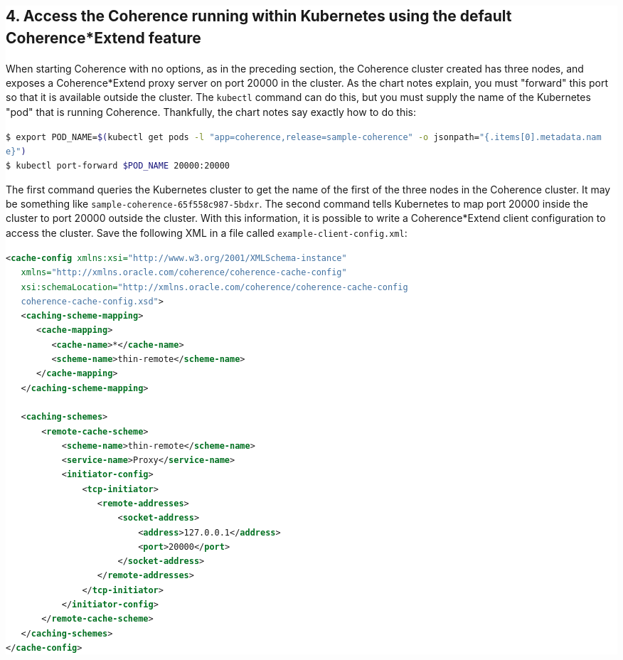 ## 4. Access the Coherence running within Kubernetes using the default Coherence*Extend feature

When starting Coherence with no options, as in the preceding section,
the Coherence cluster created has three nodes, and exposes a
Coherence*Extend proxy server on port 20000 in the cluster.  As the
chart notes explain, you must "forward" this port so that it is
available outside the cluster.  The `kubectl` command can do this, but
you must supply the name of the Kubernetes "pod" that is running
Coherence.  Thankfully, the chart notes say exactly how to do this:

```bash
$ export POD_NAME=$(kubectl get pods -l "app=coherence,release=sample-coherence" -o jsonpath="{.items[0].metadata.name}")
$ kubectl port-forward $POD_NAME 20000:20000
```

The first command queries the Kubernetes cluster to get the name of the
first of the three nodes in the Coherence cluster.  It may be something
like `sample-coherence-65f558c987-5bdxr`.  The second command tells
Kubernetes to map port 20000 inside the cluster to port 20000 outside
the cluster.  With this information, it is possible to write a
Coherence*Extend client configuration to access the cluster.  Save the
following XML in a file called `example-client-config.xml`:

```xml
<cache-config xmlns:xsi="http://www.w3.org/2001/XMLSchema-instance"
   xmlns="http://xmlns.oracle.com/coherence/coherence-cache-config"
   xsi:schemaLocation="http://xmlns.oracle.com/coherence/coherence-cache-config
   coherence-cache-config.xsd">
   <caching-scheme-mapping>
      <cache-mapping>
         <cache-name>*</cache-name>
         <scheme-name>thin-remote</scheme-name>
      </cache-mapping>
   </caching-scheme-mapping>
  
   <caching-schemes>
       <remote-cache-scheme>
           <scheme-name>thin-remote</scheme-name>
           <service-name>Proxy</service-name>
           <initiator-config>
               <tcp-initiator>
                  <remote-addresses>
                      <socket-address>
                          <address>127.0.0.1</address>
                          <port>20000</port>
                      </socket-address>
                  </remote-addresses>
               </tcp-initiator>
           </initiator-config>
       </remote-cache-scheme>
   </caching-schemes>
</cache-config>
```
